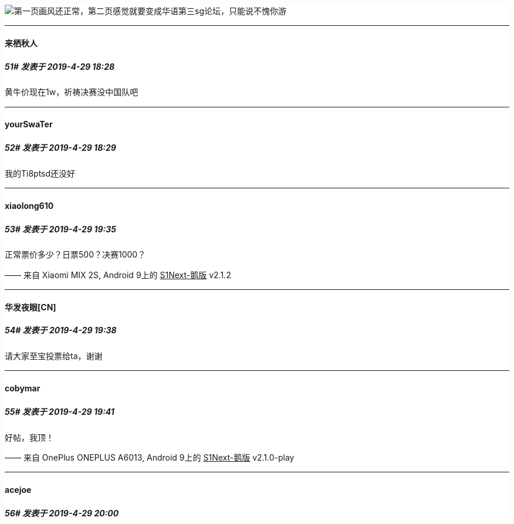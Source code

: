 
<img src="https://static.saraba1st.com/image/smiley/face2017/020.png" referrerpolicy="no-referrer">第一页画风还正常，第二页感觉就要变成华语第三sg论坛，只能说不愧你游


-----

####  来栖秋人  
##### 51#       发表于 2019-4-29 18:28


黄牛价现在1w，祈祷决赛没中国队吧


-----

####  yourSwaTer  
##### 52#       发表于 2019-4-29 18:29


我的Ti8ptsd还没好


-----

####  xiaolong610  
##### 53#       发表于 2019-4-29 19:35


正常票价多少？日票500？决赛1000？

—— 来自 Xiaomi MIX 2S, Android 9上的 [S1Next-鹅版](https://github.com/ykrank/S1-Next/releases) v2.1.2


-----

####  华发夜眼[CN]  
##### 54#       发表于 2019-4-29 19:38


请大家至宝投票给ta，谢谢


-----

####  cobymar  
##### 55#       发表于 2019-4-29 19:41


好帖，我顶！

—— 来自 OnePlus ONEPLUS A6013, Android 9上的 [S1Next-鹅版](https://github.com/ykrank/S1-Next/releases) v2.1.0-play


-----

####  acejoe  
##### 56#       发表于 2019-4-29 20:00
